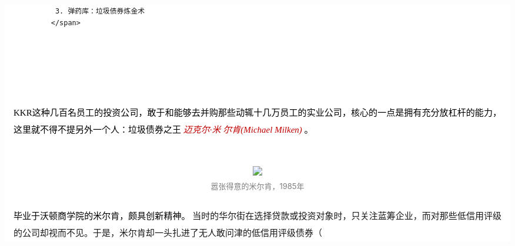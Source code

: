                 3. 弹药库：垃圾债券炼金术
               </span>
</p>
<p style="font-size: 16px;text-align: justify;margin: 5px 15px 10px;line-height: 1.75em;letter-spacing: 0px;">
<br/>
</p>
<p style="font-size: 16px;text-align: justify;margin: 5px 15px 10px;line-height: 1.75em;letter-spacing: 0px;">
<br/>
</p>
<p style="font-size: 16px;text-align: justify;margin: 5px 15px 10px;line-height: 1.75em;letter-spacing: 0px;">
<br/>
</p>
<p style="font-size: 16px;text-align: justify;margin: 5px 15px 10px;line-height: 1.75em;letter-spacing: 0px;">
<span style="max-width: 100%;font-size: 15px;color: black;font-family: 微软雅黑;background-image: initial;background-position: initial;background-size: initial;background-repeat: initial;background-attachment: initial;background-origin: initial;background-clip: initial;">
                KKR这种几百名员工的投资公司，敢于和能够去并购那些动辄十几万员工的实业公司，核心的一点是拥有充分放杠杆的能力，这里就不得不提另外一个人：垃圾债券之王
                <em>
<span style="max-width: 100%;font-size: 15px;font-family: 微软雅黑;background-image: initial;background-position: initial;background-size: initial;background-repeat: initial;background-attachment: initial;background-origin: initial;background-clip: initial;color: #C00000;">
                  迈克尔·米
                 </span>
</em>
<em>
<span style="max-width: 100%;font-size: 15px;font-family: 微软雅黑;background-image: initial;background-position: initial;background-size: initial;background-repeat: initial;background-attachment: initial;background-origin: initial;background-clip: initial;color: #C00000;">
                  尔肯(Michael Milken)
                 </span>
</em>
                。
               </span>
</p>
<p style="font-size: 16px;text-align: center;margin: 5px 15px 10px;line-height: 1.75em;letter-spacing: 0px;">
<br/>
</p>
<p style="text-align: center;margin: 5px 15px;letter-spacing: 0px;line-height: normal;">
<img class="" data-ratio="0.75" data-src="" data-w="400" src="{{ '/img/6FudoaFVUAgpItD4jOSuocshH5aoyn7IONpSnZ47aqEHCv6SeqbjflflJxRQ2rVgdjadnwx6LqMvoc3MpRNJyQ..png' | prepend: site.img | replace: '//','/' }}" style="z-index: -1;cursor: pointer;text-align: center;white-space: normal;widows: 1;"/>
</p>
<p style="text-align: center;margin: 5px 15px;letter-spacing: 0px;line-height: normal;">
<span style="color:#7f7f7f;font-size: 13px;">
                嚣张得意的米尔肯，1985年
               </span>
</p>
<p style="margin: 5px 15px;letter-spacing: 0px;line-height: normal;">
<br/>
</p>
<p style="font-size: 16px;text-align: justify;margin: 5px 15px 10px;line-height: 1.75em;letter-spacing: 0px;">
<span style="max-width: 100%;font-size: 15px;color: black;font-family: 微软雅黑;background-image: initial;background-position: initial;background-size: initial;background-repeat: initial;background-attachment: initial;background-origin: initial;background-clip: initial;">
                毕业于沃顿商学院的米尔肯，颇具创新精神。
               </span>
<span style="font-size: 15px;letter-spacing: 0px;caret-color: red;">
                当时的华尔街在选择贷款或投资对象时，只关注蓝筹企业，而对那些低信用评级的公司却视而不见。于是，米尔肯却一头扎进了无人敢问津的低信用评级债券（
                <span style="font-size: 15px;text-align: justify;widows: 1;">